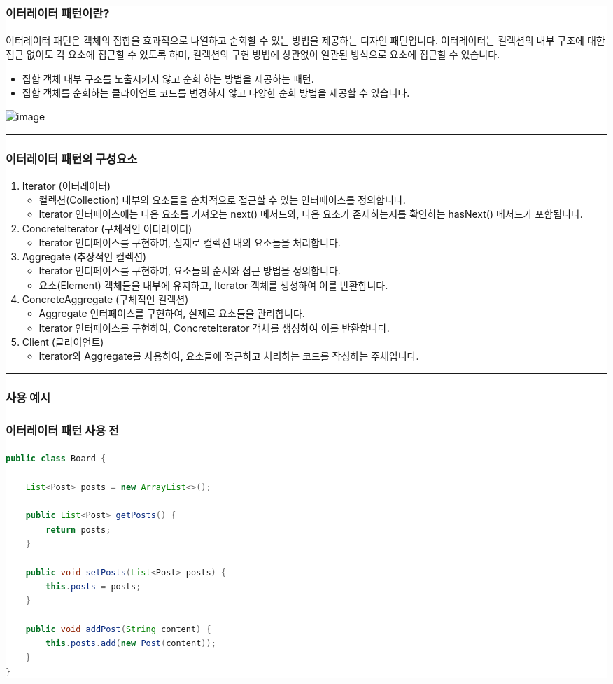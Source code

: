 ### 이터레이터 패턴이란?

이터레이터 패턴은 객체의 집합을 효과적으로 나열하고 순회할 수 있는 방법을 제공하는 디자인 패턴입니다. 이터레이터는 컬렉션의 내부 구조에 대한 접근 없이도 각 요소에 접근할 수 있도록 하며, 컬렉션의 구현 방법에 상관없이 일관된 방식으로 요소에 접근할 수 있습니다.

- 집합 객체 내부 구조를 노출시키지 않고 순회 하는 방법을 제공하는 패턴.
- 집합 객체를 순회하는 클라이언트 코드를 변경하지 않고 다양한 순회 방법을 제공할 수 있습니다.

![image](https://user-images.githubusercontent.com/70142711/224465814-3672f381-35dc-44ab-9b2f-548033b707d2.png)

---

### 이터레이터 패턴의 구성요소

1. Iterator (이터레이터)
    - 컬렉션(Collection) 내부의 요소들을 순차적으로 접근할 수 있는 인터페이스를 정의합니다.
    - Iterator 인터페이스에는 다음 요소를 가져오는 next() 메서드와, 다음 요소가 존재하는지를 확인하는 hasNext() 메서드가 포함됩니다.
2. ConcreteIterator (구체적인 이터레이터)
    - Iterator 인터페이스를 구현하여, 실제로 컬렉션 내의 요소들을 처리합니다.
3. Aggregate (추상적인 컬렉션)
    - Iterator 인터페이스를 구현하여, 요소들의 순서와 접근 방법을 정의합니다.
    - 요소(Element) 객체들을 내부에 유지하고, Iterator 객체를 생성하여 이를 반환합니다.
4. ConcreteAggregate (구체적인 컬렉션)
    - Aggregate 인터페이스를 구현하여, 실제로 요소들을 관리합니다.
    - Iterator 인터페이스를 구현하여, ConcreteIterator 객체를 생성하여 이를 반환합니다.
5. Client (클라이언트)
    - Iterator와 Aggregate를 사용하여, 요소들에 접근하고 처리하는 코드를 작성하는 주체입니다.

---

### 사용 예시

### 이터레이터 패턴 사용 전

```java
public class Board {

    List<Post> posts = new ArrayList<>();

    public List<Post> getPosts() {
        return posts;
    }

    public void setPosts(List<Post> posts) {
        this.posts = posts;
    }

    public void addPost(String content) {
        this.posts.add(new Post(content));
    }
}
```
